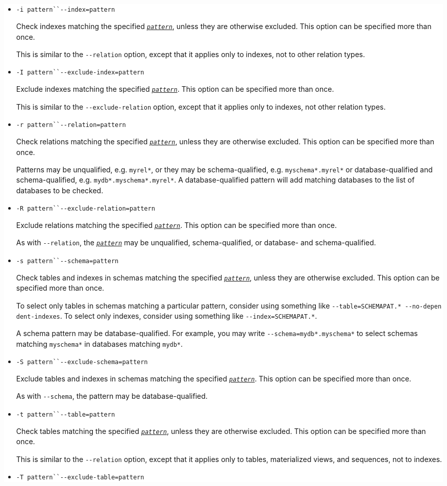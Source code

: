 * `-i pattern``--index=pattern`

    Check indexes matching the specified [*`pattern`*](app-psql.html#APP-PSQL-PATTERNS "Patterns"), unless they are otherwise excluded. This option can be specified more than once.

    This is similar to the `--relation` option, except that it applies only to indexes, not to other relation types.

* `-I pattern``--exclude-index=pattern`

    Exclude indexes matching the specified [*`pattern`*](app-psql.html#APP-PSQL-PATTERNS "Patterns"). This option can be specified more than once.

    This is similar to the `--exclude-relation` option, except that it applies only to indexes, not other relation types.

* `-r pattern``--relation=pattern`

    Check relations matching the specified [*`pattern`*](app-psql.html#APP-PSQL-PATTERNS "Patterns"), unless they are otherwise excluded. This option can be specified more than once.

    Patterns may be unqualified, e.g. `myrel*`, or they may be schema-qualified, e.g. `myschema*.myrel*` or database-qualified and schema-qualified, e.g. `mydb*.myschema*.myrel*`. A database-qualified pattern will add matching databases to the list of databases to be checked.

* `-R pattern``--exclude-relation=pattern`

    Exclude relations matching the specified [*`pattern`*](app-psql.html#APP-PSQL-PATTERNS "Patterns"). This option can be specified more than once.

    As with `--relation`, the [*`pattern`*](app-psql.html#APP-PSQL-PATTERNS "Patterns") may be unqualified, schema-qualified, or database- and schema-qualified.

* `-s pattern``--schema=pattern`

    Check tables and indexes in schemas matching the specified [*`pattern`*](app-psql.html#APP-PSQL-PATTERNS "Patterns"), unless they are otherwise excluded. This option can be specified more than once.

    To select only tables in schemas matching a particular pattern, consider using something like `--table=SCHEMAPAT.* --no-dependent-indexes`. To select only indexes, consider using something like `--index=SCHEMAPAT.*`.

    A schema pattern may be database-qualified. For example, you may write `--schema=mydb*.myschema*` to select schemas matching `myschema*` in databases matching `mydb*`.

* `-S pattern``--exclude-schema=pattern`

    Exclude tables and indexes in schemas matching the specified [*`pattern`*](app-psql.html#APP-PSQL-PATTERNS "Patterns"). This option can be specified more than once.

    As with `--schema`, the pattern may be database-qualified.

* `-t pattern``--table=pattern`

    Check tables matching the specified [*`pattern`*](app-psql.html#APP-PSQL-PATTERNS "Patterns"), unless they are otherwise excluded. This option can be specified more than once.

    This is similar to the `--relation` option, except that it applies only to tables, materialized views, and sequences, not to indexes.

* `-T pattern``--exclude-table=pattern`
